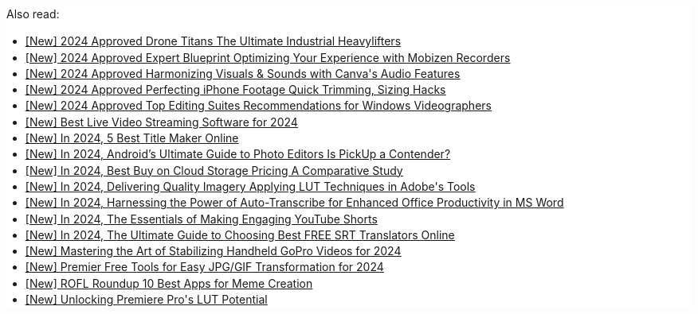 <ins class="adsbygoogle"
     style="display:block"
     data-ad-format="autorelaxed"
     data-ad-client="ca-pub-7571918770474297"
     data-ad-slot="1223367746"></ins>



<ins class="adsbygoogle"
     style="display:block"
     data-ad-client="ca-pub-7571918770474297"
     data-ad-slot="8358498916"
     data-ad-format="auto"
     data-full-width-responsive="true"></ins>






<span class="atpl-alsoreadstyle">Also read:</span>
<div><ul>
<li><a href="https://fox-access.techidaily.com/new-2024-approved-drone-titans-the-ultimate-industrial-heavylifters/"><u>[New] 2024 Approved Drone Titans The Ultimate Industrial Heavylifters</u></a></li>
<li><a href="https://on-screen-recording.techidaily.com/new-2024-approved-expert-blueprint-optimizing-your-experience-with-mobizen-recorders/"><u>[New] 2024 Approved Expert Blueprint Optimizing Your Experience with Mobizen Recorders</u></a></li>
<li><a href="https://fox-access.techidaily.com/new-2024-approved-harmonizing-visuals-and-sounds-with-canvas-audio-features/"><u>[New] 2024 Approved Harmonizing Visuals & Sounds with Canva's Audio Features</u></a></li>
<li><a href="https://fox-access.techidaily.com/new-2024-approved-perfecting-iphone-footage-quick-trimming-sizing-hacks/"><u>[New] 2024 Approved Perfecting iPhone Footage Quick Trimming, Sizing Hacks</u></a></li>
<li><a href="https://fox-access.techidaily.com/new-2024-approved-top-editing-suites-recommendations-for-windows-videographers/"><u>[New] 2024 Approved Top Editing Suites Recommendations for Windows Videographers</u></a></li>
<li><a href="https://fox-access.techidaily.com/new-best-live-video-streaming-software-for-2024/"><u>[New] Best Live Video Streaming Software for 2024</u></a></li>
<li><a href="https://fox-access.techidaily.com/new-in-2024-5-best-title-maker-online/"><u>[New] In 2024, 5 Best Title Maker Online</u></a></li>
<li><a href="https://fox-access.techidaily.com/new-in-2024-androids-ultimate-guide-to-photo-editors-is-pickup-a-contender/"><u>[New] In 2024, Android’s Ultimate Guide to Photo Editors Is PickUp a Contender?</u></a></li>
<li><a href="https://fox-access.techidaily.com/new-in-2024-best-buy-on-cloud-storage-pricing-a-comparative-study/"><u>[New] In 2024, Best Buy on Cloud Storage Pricing A Comparative Study</u></a></li>
<li><a href="https://fox-access.techidaily.com/new-in-2024-delivering-quality-imagery-applying-lut-techniques-in-adobes-tools/"><u>[New] In 2024, Delivering Quality Imagery Applying LUT Techniques in Adobe's Tools</u></a></li>
<li><a href="https://fox-access.techidaily.com/new-in-2024-harnessing-the-power-of-auto-transcribe-for-enhanced-office-productivity-in-ms-word/"><u>[New] In 2024, Harnessing the Power of Auto-Transcribe for Enhanced Office Productivity in MS Word</u></a></li>
<li><a href="https://youtube-webster.techidaily.com/n-2024-the-essentials-of-making-engaging-youtube-shorts/"><u>[New] In 2024, The Essentials of Making Engaging YouTube Shorts</u></a></li>
<li><a href="https://fox-access.techidaily.com/new-in-2024-the-ultimate-guide-to-choosing-best-free-srt-translators-online/"><u>[New] In 2024, The Ultimate Guide to Choosing Best FREE SRT Translators Online</u></a></li>
<li><a href="https://fox-access.techidaily.com/new-mastering-the-art-of-stabilizing-handheld-gopro-videos-for-2024/"><u>[New] Mastering the Art of Stabilizing Handheld GoPro Videos for 2024</u></a></li>
<li><a href="https://fox-access.techidaily.com/new-premier-free-tools-for-easy-jpggif-transformation-for-2024/"><u>[New] Premier Free Tools for Easy JPG/GIF Transformation for 2024</u></a></li>
<li><a href="https://fox-access.techidaily.com/new-rofl-roundup-10-best-apps-for-meme-creation/"><u>[New] ROFL Roundup 10 Best Apps for Meme Creation</u></a></li>
<li><a href="https://fox-access.techidaily.com/new-unlocking-premiere-pros-lut-potential/"><u>[New] Unlocking Premiere Pro's LUT Potential</u></a></li>